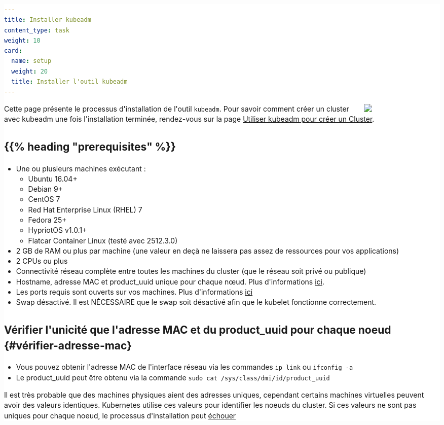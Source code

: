 ```yaml
---
title: Installer kubeadm
content_type: task
weight: 10
card:
  name: setup
  weight: 20
  title: Installer l'outil kubeadm
---
```




<img src="https://raw.githubusercontent.com/kubernetes/kubeadm/master/logos/stacked/color/kubeadm-stacked-color.png" align="right" width="150px">Cette page présente le processus d'installation de l'outil `kubeadm`.
Pour savoir comment créer un cluster avec kubeadm une fois l'installation terminée, rendez-vous sur la page [Utiliser kubeadm pour créer un Cluster](/docs/setup/production-environment/tools/kubeadm/create-cluster-kubeadm/).



## {{% heading "prerequisites" %}}


* Une ou plusieurs machines exécutant :
  - Ubuntu 16.04+
  - Debian 9+
  - CentOS 7
  - Red Hat Enterprise Linux (RHEL) 7
  - Fedora 25+
  - HypriotOS v1.0.1+
  - Flatcar Container Linux (testé avec 2512.3.0)
* 2 GB de RAM ou plus par machine (une valeur en deçà ne laissera pas assez de ressources pour vos applications)
* 2 CPUs ou plus
* Connectivité réseau complète entre toutes les machines du cluster (que le réseau soit privé ou publique)
* Hostname, adresse MAC et product_uuid unique pour chaque nœud. Plus d'informations [ici](#vérifier-adresse-mac).
* Les ports requis sont ouverts sur vos machines. Plus d'informations [ici](#vérifier-ports)
* Swap désactivé. Il est NÉCESSAIRE que le swap soit désactivé afin que le kubelet fonctionne correctement.





## Vérifier l'unicité que l'adresse MAC et du product_uuid pour chaque noeud {#vérifier-adresse-mac}

* Vous pouvez obtenir l'adresse MAC de l'interface réseau via les commandes `ip link` ou `ifconfig -a`
* Le product_uuid peut être obtenu via la commande `sudo cat /sys/class/dmi/id/product_uuid`

Il est très probable que des machines physiques aient des adresses uniques, cependant certains machines virtuelles
peuvent avoir des valeurs identiques. Kubernetes utilise ces valeurs pour identifier les noeuds du cluster.
Si ces valeurs ne sont pas uniques pour chaque noeud, le processus d'installation peut [échouer](https://github.com/kubernetes/kubeadm/issues/31)
